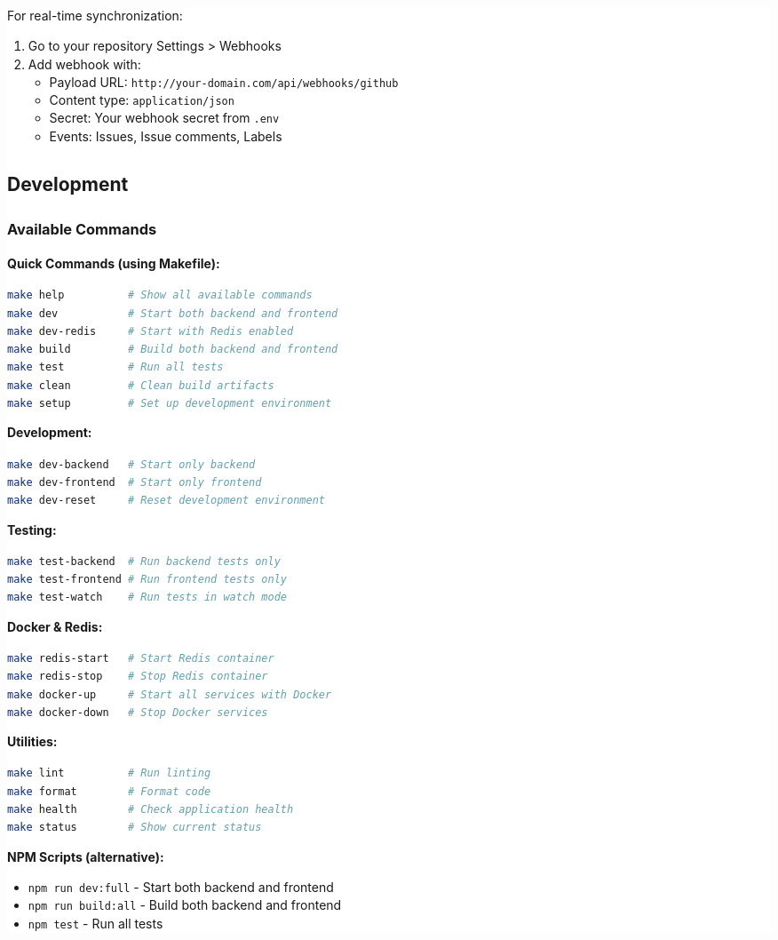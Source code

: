 For real-time synchronization:

1. Go to your repository Settings > Webhooks
2. Add webhook with:
   - Payload URL: `http://your-domain.com/api/webhooks/github`
   - Content type: `application/json`
   - Secret: Your webhook secret from `.env`
   - Events: Issues, Issue comments, Labels

## Development

### Available Commands

**Quick Commands (using Makefile):**
```bash
make help          # Show all available commands
make dev           # Start both backend and frontend
make dev-redis     # Start with Redis enabled
make build         # Build both backend and frontend
make test          # Run all tests
make clean         # Clean build artifacts
make setup         # Set up development environment
```

**Development:**
```bash
make dev-backend   # Start only backend
make dev-frontend  # Start only frontend
make dev-reset     # Reset development environment
```

**Testing:**
```bash
make test-backend  # Run backend tests only
make test-frontend # Run frontend tests only
make test-watch    # Run tests in watch mode
```

**Docker & Redis:**
```bash
make redis-start   # Start Redis container
make redis-stop    # Stop Redis container
make docker-up     # Start all services with Docker
make docker-down   # Stop Docker services
```

**Utilities:**
```bash
make lint          # Run linting
make format        # Format code
make health        # Check application health
make status        # Show current status
```

**NPM Scripts (alternative):**
- `npm run dev:full` - Start both backend and frontend
- `npm run build:all` - Build both backend and frontend
- `npm test` - Run all tests

